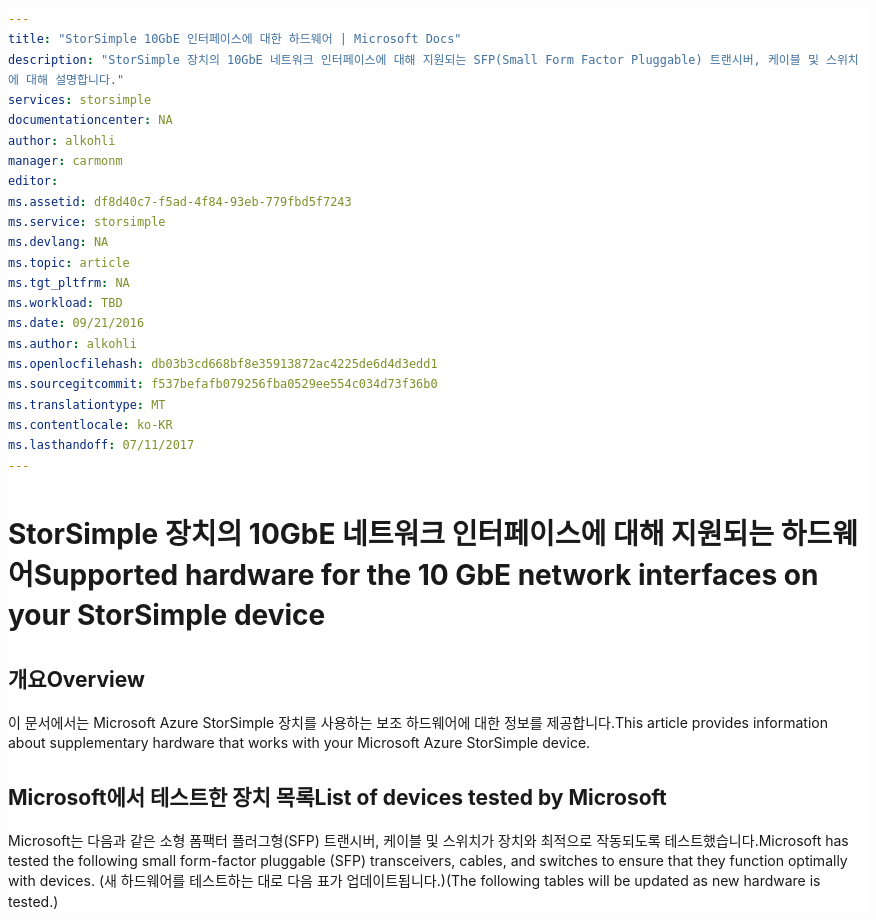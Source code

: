 ```yaml
---
title: "StorSimple 10GbE 인터페이스에 대한 하드웨어 | Microsoft Docs"
description: "StorSimple 장치의 10GbE 네트워크 인터페이스에 대해 지원되는 SFP(Small Form Factor Pluggable) 트랜시버, 케이블 및 스위치에 대해 설명합니다."
services: storsimple
documentationcenter: NA
author: alkohli
manager: carmonm
editor: 
ms.assetid: df8d40c7-f5ad-4f84-93eb-779fbd5f7243
ms.service: storsimple
ms.devlang: NA
ms.topic: article
ms.tgt_pltfrm: NA
ms.workload: TBD
ms.date: 09/21/2016
ms.author: alkohli
ms.openlocfilehash: db03b3cd668bf8e35913872ac4225de6d4d3edd1
ms.sourcegitcommit: f537befafb079256fba0529ee554c034d73f36b0
ms.translationtype: MT
ms.contentlocale: ko-KR
ms.lasthandoff: 07/11/2017
---
```

# <a name="supported-hardware-for-the-10-gbe-network-interfaces-on-your-storsimple-device"></a><span data-ttu-id="c6d6c-103">StorSimple 장치의 10GbE 네트워크 인터페이스에 대해 지원되는 하드웨어</span><span class="sxs-lookup"><span data-stu-id="c6d6c-103">Supported hardware for the 10 GbE network interfaces on your StorSimple device</span></span>
## <a name="overview"></a><span data-ttu-id="c6d6c-104">개요</span><span class="sxs-lookup"><span data-stu-id="c6d6c-104">Overview</span></span>
<span data-ttu-id="c6d6c-105">이 문서에서는 Microsoft Azure StorSimple 장치를 사용하는 보조 하드웨어에 대한 정보를 제공합니다.</span><span class="sxs-lookup"><span data-stu-id="c6d6c-105">This article provides information about supplementary hardware that works with your Microsoft Azure StorSimple device.</span></span>

## <a name="list-of-devices-tested-by-microsoft"></a><span data-ttu-id="c6d6c-106">Microsoft에서 테스트한 장치 목록</span><span class="sxs-lookup"><span data-stu-id="c6d6c-106">List of devices tested by Microsoft</span></span>
<span data-ttu-id="c6d6c-107">Microsoft는 다음과 같은 소형 폼팩터 플러그형(SFP) 트랜시버, 케이블 및 스위치가 장치와 최적으로 작동되도록 테스트했습니다.</span><span class="sxs-lookup"><span data-stu-id="c6d6c-107">Microsoft has tested the following small form-factor pluggable (SFP) transceivers, cables, and switches to ensure that they function optimally with devices.</span></span> <span data-ttu-id="c6d6c-108">(새 하드웨어를 테스트하는 대로 다음 표가 업데이트됩니다.)</span><span class="sxs-lookup"><span data-stu-id="c6d6c-108">(The following tables will be updated as new hardware is tested.)</span></span>
